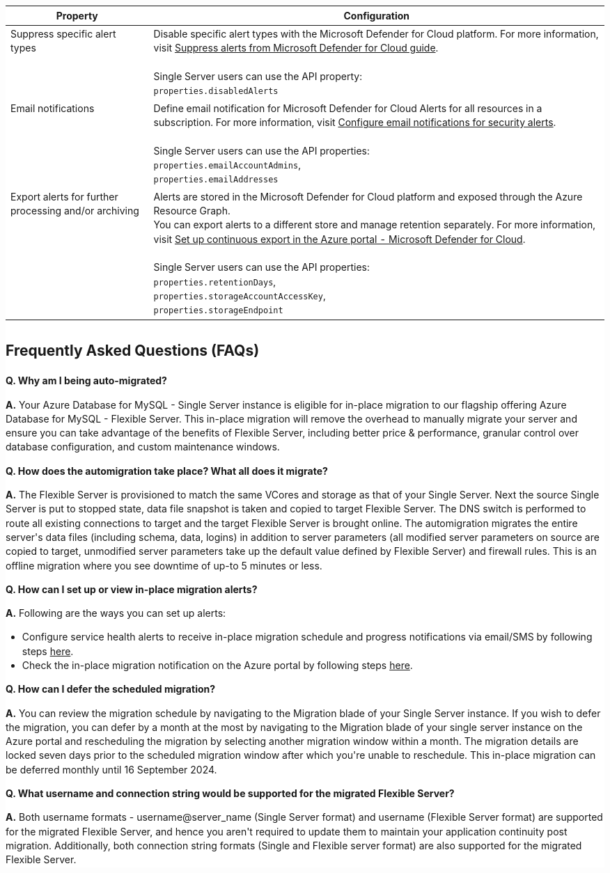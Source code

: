 | **Property** | **Configuration** |
| --- | --- |
| Suppress specific alert types | Disable specific alert types with the Microsoft Defender for Cloud platform. For more information, visit [Suppress alerts from Microsoft Defender for Cloud guide](/azure/defender-for-cloud/alerts-suppression-rules).<br /><br />Single Server users can use the API property:<br />`properties.disabledAlerts` |
| Email notifications | Define email notification for Microsoft Defender for Cloud Alerts for all resources in a subscription. For more information, visit [Configure email notifications for security alerts](/azure/defender-for-cloud/configure-email-notifications).<br /><br />Single Server users can use the API properties:<br />`properties.emailAccountAdmins`,<br />`properties.emailAddresses` |
| Export alerts for further processing and/or archiving | Alerts are stored in the Microsoft Defender for Cloud platform and exposed through the Azure Resource Graph.<br />You can export alerts to a different store and manage retention separately. For more information, visit [Set up continuous export in the Azure portal - Microsoft Defender for Cloud](/azure/defender-for-cloud/continuous-export).<br /><br />Single Server users can use the API properties:<br />`properties.retentionDays`,<br />`properties.storageAccountAccessKey`,<br />`properties.storageEndpoint` |

## Frequently Asked Questions (FAQs)

**Q. Why am I being auto-migrated​?**

**A.** Your Azure Database for MySQL - Single Server instance is eligible for in-place migration to our flagship offering Azure Database for MySQL - Flexible Server. This in-place migration will remove the overhead to manually migrate your server and ensure you can take advantage of the benefits of Flexible Server, including better price & performance, granular control over database configuration, and custom maintenance windows.

**Q. How does the automigration take place? What all does it migrate?​**

**A.** The Flexible Server is provisioned to match the same VCores and storage as that of your Single Server. Next the source Single Server is put to stopped state, data file snapshot is taken and copied to target Flexible Server. The DNS switch is performed to route all existing connections to target and the target Flexible Server is brought online. The automigration migrates the entire server's data files (including schema, data, logins) in addition to server parameters (all modified server parameters on source are copied to target, unmodified server parameters take up the default value defined by Flexible Server) and firewall rules. This is an offline migration where you see downtime of up-to 5 minutes or less.

**Q. How can I set up or view in-place migration alerts?​**

**A.** Following are the ways you can set up alerts:

- Configure service health alerts to receive in-place migration schedule and progress notifications via email/SMS by following steps [here](../single-server/concepts-planned-maintenance-notification.md#to-receive-planned-maintenance-notification).
- Check the in-place migration notification on the Azure portal by following steps [here](../single-server/concepts-planned-maintenance-notification.md#check-planned-maintenance-notification-from-azure-portal).

**Q. How can I defer the scheduled migration?​**

**A.** You can review the migration schedule by navigating to the Migration blade of your Single Server instance. If you wish to defer the migration, you can defer by a month at the most by navigating to the Migration blade of your single server instance on the Azure portal and rescheduling the migration by selecting another migration window within a month. The migration details are locked seven days prior to the scheduled migration window after which you're unable to reschedule. This in-place migration can be deferred monthly until 16 September 2024.

**Q. What username and connection string would be supported for the migrated Flexible Server? ​​**

**A.** Both username formats - username@server_name (Single Server format) and username (Flexible Server format) are supported for the migrated Flexible Server, and hence you aren't required to update them to maintain your application continuity post migration. Additionally, both connection string formats (Single and Flexible server format) are also supported for the migrated Flexible Server.
